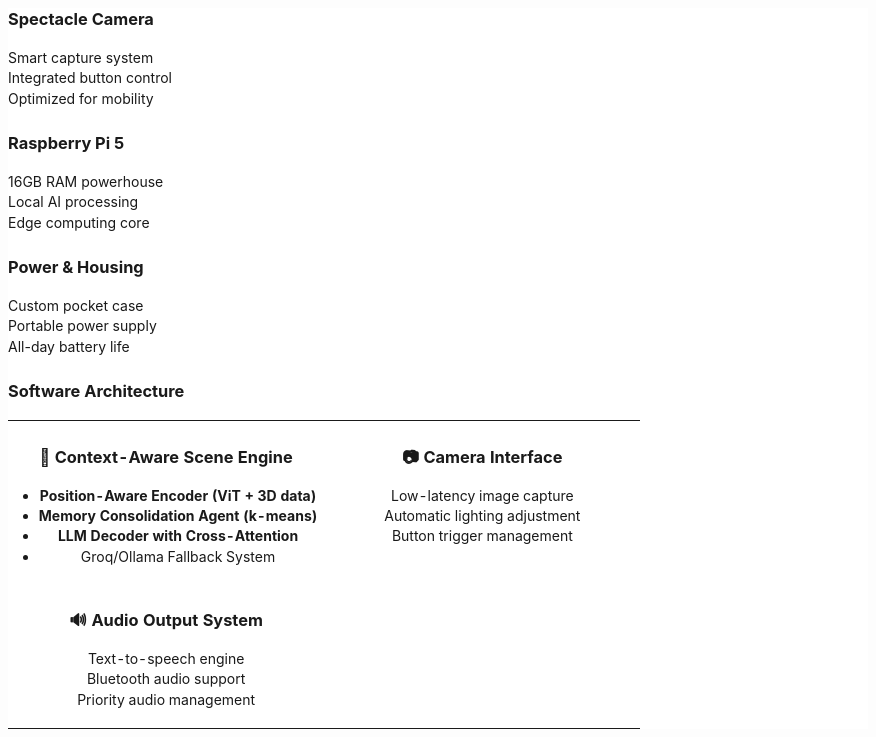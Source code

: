 ### **Spectacle Camera**
Smart capture system<br/>
Integrated button control<br/>
Optimized for mobility

</td>
<td width="33%" align="center">

### **Raspberry Pi 5**
16GB RAM powerhouse<br/>
Local AI processing<br/>
Edge computing core

</td>
<td width="33%" align="center">

### **Power & Housing**
Custom pocket case<br/>
Portable power supply<br/>
All-day battery life

</td>
</tr>
</table>

### Software Architecture

<table>
<tr>
<td width="50%" align="center">

### **🎯 Context-Aware Scene Engine**
- **Position-Aware Encoder (ViT + 3D data)**
- **Memory Consolidation Agent (k-means)**
- **LLM Decoder with Cross-Attention**
- Groq/Ollama Fallback System

</td>
<td width="50%" align="center">

### **📷 Camera Interface**
Low-latency image capture<br/>
Automatic lighting adjustment<br/>
Button trigger management

</td>
</tr>
<tr>
<td width="50%" align="center">

### **🔊 Audio Output System**
Text-to-speech engine<br/>
Bluetooth audio support<br/>
Priority audio management
